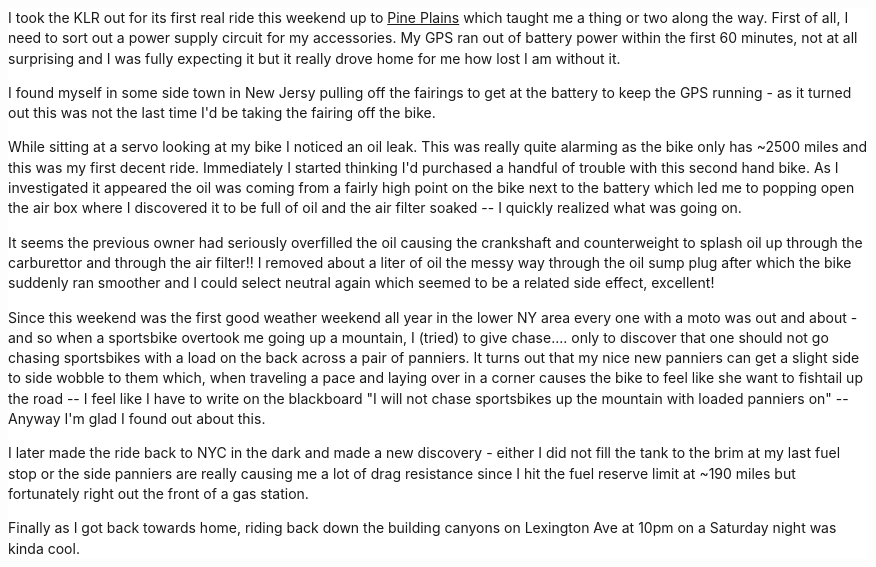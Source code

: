 I took the KLR out for its first real ride this weekend up to [Pine Plains](http://maps.google.com/maps?f=q&source=s_q&hl=en&q=Pine+Plains,+New+York&sll=37.0625,-95.677068&sspn=52.637906,81.210938&ie=UTF8&cd=1&geocode=FRWPgAIdZxic-w&split=0&z=14&iwloc=A)
which taught me a thing or two along the way.  First of all, I need to sort out a power supply circuit for my 
accessories.  My GPS ran out of battery power within the first 60 minutes, not at all surprising and I was fully 
expecting it but it really drove home for me how lost I am without it.

I found myself in some side town in New Jersy pulling off the fairings to get at the battery to keep the GPS running - as 
it turned out this was not the last time I'd be taking the fairing off the bike.

While sitting at a servo looking at my bike I noticed an oil leak.  This was really quite alarming as the bike only 
has ~2500 miles and this was my first decent ride.  Immediately I started thinking I'd purchased a handful of trouble 
with this second hand bike.  As I investigated it appeared the oil was coming from a fairly high point on the bike next 
to the battery which led me to popping open the air box where I discovered it to be full of oil and the air filter soaked 
-- I quickly realized what was going on.

It seems the previous owner had seriously overfilled the oil causing the crankshaft and counterweight to splash oil up 
through the carburettor and through the air filter!!  I removed about a liter of oil the messy way through the oil sump 
plug after which the bike suddenly ran smoother and I could select neutral again which seemed to be a related side 
effect, excellent!

Since this weekend was the first good weather weekend all year in the lower NY area every one with a moto was out and 
about - and so when a sportsbike overtook me going up a mountain, I (tried) to give chase.... only to discover that one 
should not go chasing sportsbikes with a load on the back across a pair of panniers.  It turns out that my nice new 
panniers can get a slight side to side wobble to them which, when traveling a pace and laying over in a corner causes 
the bike to feel like she want to fishtail up the road -- I feel like I have to write on the blackboard "I will not 
chase sportsbikes up the mountain with loaded panniers on" -- Anyway I'm glad I found out about this.

I later made the ride back to NYC in the dark and made a new discovery - either I did not fill the tank to the brim at 
my last fuel stop or the side panniers are really causing me a lot of drag resistance since I hit the fuel reserve 
limit at ~190 miles but fortunately right out the front of a gas station.

Finally as I got back towards home, riding back down the building canyons on Lexington Ave at 10pm on a Saturday night 
was kinda cool.

